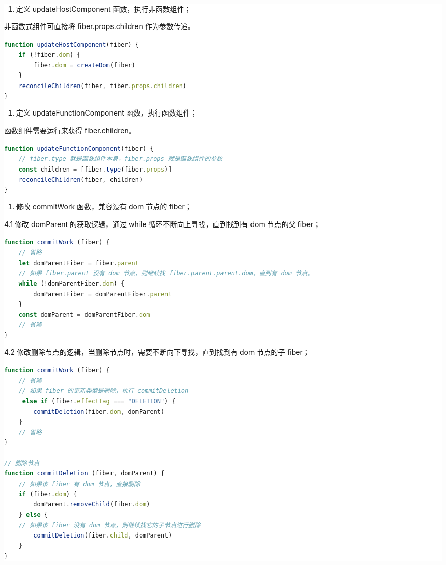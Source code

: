 1. 定义 updateHostComponent 函数，执行非函数组件；

非函数式组件可直接将 fiber.props.children 作为参数传递。

```javascript
function updateHostComponent(fiber) {
    if (!fiber.dom) {
        fiber.dom = createDom(fiber)
    }
    reconcileChildren(fiber, fiber.props.children)
}

```

1. 定义 updateFunctionComponent 函数，执行函数组件；

函数组件需要运行来获得 fiber.children。

```javascript
function updateFunctionComponent(fiber) {
    // fiber.type 就是函数组件本身，fiber.props 就是函数组件的参数
    const children = [fiber.type(fiber.props)]
    reconcileChildren(fiber, children)
}

```

1. 修改 commitWork 函数，兼容没有 dom 节点的 fiber；

4.1 修改 domParent 的获取逻辑，通过 while 循环不断向上寻找，直到找到有 dom 节点的父 fiber；

```javascript
function commitWork (fiber) {
    // 省略
    let domParentFiber = fiber.parent
    // 如果 fiber.parent 没有 dom 节点，则继续找 fiber.parent.parent.dom，直到有 dom 节点。
    while (!domParentFiber.dom) {
        domParentFiber = domParentFiber.parent
    }
    const domParent = domParentFiber.dom
    // 省略
}

```

4.2 修改删除节点的逻辑，当删除节点时，需要不断向下寻找，直到找到有 dom 节点的子 fiber；

```javascript
function commitWork (fiber) {
    // 省略
    // 如果 fiber 的更新类型是删除，执行 commitDeletion
     else if (fiber.effectTag === "DELETION") {
        commitDeletion(fiber.dom, domParent)
    }
    // 省略
}

// 删除节点
function commitDeletion (fiber, domParent) {
    // 如果该 fiber 有 dom 节点，直接删除
    if (fiber.dom) {
        domParent.removeChild(fiber.dom)
    } else {
    // 如果该 fiber 没有 dom 节点，则继续找它的子节点进行删除
        commitDeletion(fiber.child, domParent)
    }
}

```
